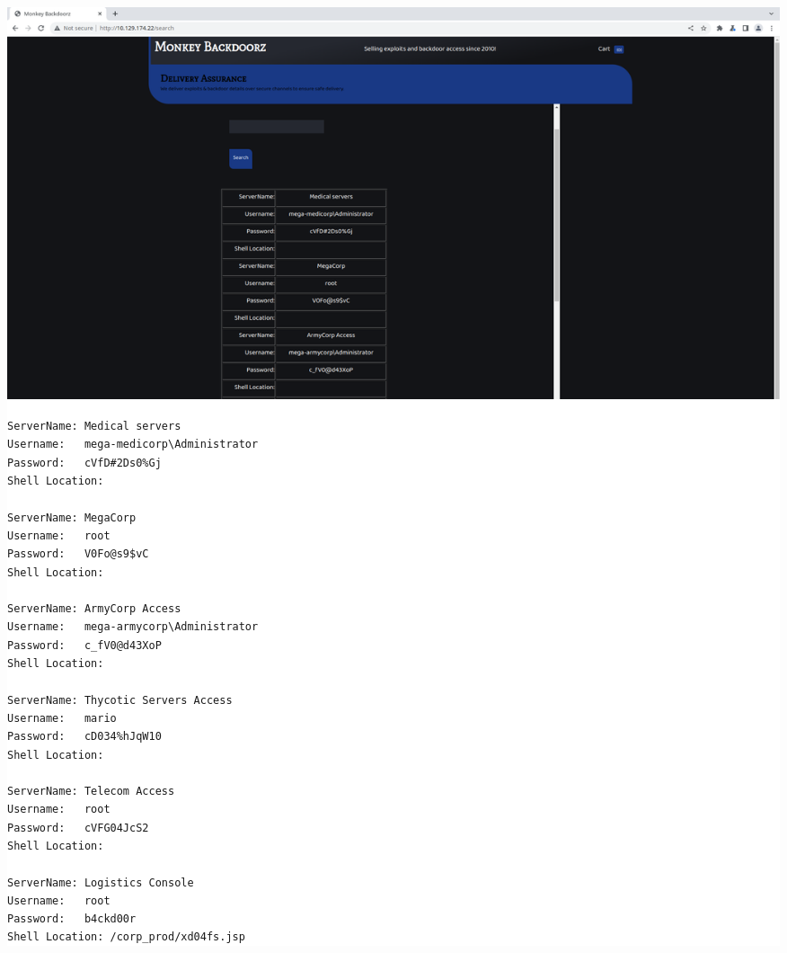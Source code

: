 ![Database](pictures/database.png)

```
ServerName:	Medical servers
Username:	mega-medicorp\Administrator
Password:	cVfD#2Ds0%Gj
Shell Location:	

ServerName:	MegaCorp
Username:	root
Password:	V0Fo@s9$vC
Shell Location:	

ServerName:	ArmyCorp Access
Username:	mega-armycorp\Administrator
Password:	c_fV0@d43XoP
Shell Location:	

ServerName:	Thycotic Servers Access
Username:	mario
Password:	cD034%hJqW10
Shell Location:	

ServerName:	Telecom Access
Username:	root
Password:	cVFG04JcS2
Shell Location:	

ServerName:	Logistics Console
Username:	root
Password:	b4ckd00r
Shell Location:	/corp_prod/xd04fs.jsp
```
